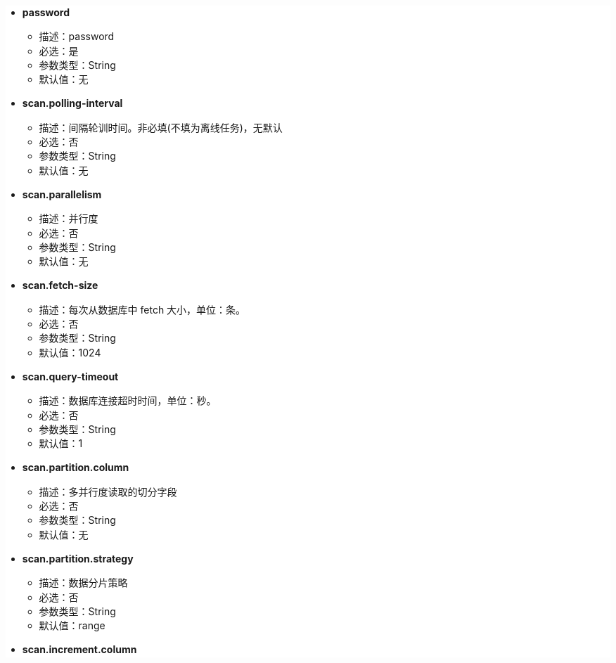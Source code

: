 - **password**

  - 描述：password
  - 必选：是
  - 参数类型：String
  - 默认值：无
    <br />

- **scan.polling-interval**

  - 描述：间隔轮训时间。非必填(不填为离线任务)，无默认
  - 必选：否
  - 参数类型：String
  - 默认值：无
    <br />

- **scan.parallelism**

  - 描述：并行度
  - 必选：否
  - 参数类型：String
  - 默认值：无
    <br />

- **scan.fetch-size**

  - 描述：每次从数据库中 fetch 大小，单位：条。
  - 必选：否
  - 参数类型：String
  - 默认值：1024
    <br />

- **scan.query-timeout**

  - 描述：数据库连接超时时间，单位：秒。
  - 必选：否
  - 参数类型：String
  - 默认值：1
    <br />

- **scan.partition.column**

  - 描述：多并行度读取的切分字段
  - 必选：否
  - 参数类型：String
  - 默认值：无
    <br />

- **scan.partition.strategy**

  - 描述：数据分片策略
  - 必选：否
  - 参数类型：String
  - 默认值：range
    <br />

- **scan.increment.column**
